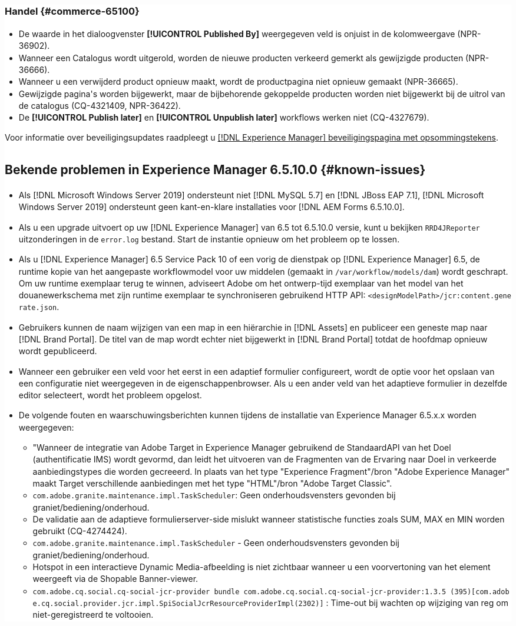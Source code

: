 ### Handel {#commerce-65100}

* De waarde in het dialoogvenster **[!UICONTROL Published By]** weergegeven veld is onjuist in de kolomweergave (NPR-36902).
* Wanneer een Catalogus wordt uitgerold, worden de nieuwe producten verkeerd gemerkt als gewijzigde producten (NPR-36666).
* Wanneer u een verwijderd product opnieuw maakt, wordt de productpagina niet opnieuw gemaakt (NPR-36665).
* Gewijzigde pagina&#39;s worden bijgewerkt, maar de bijbehorende gekoppelde producten worden niet bijgewerkt bij de uitrol van de catalogus (CQ-4321409, NPR-36422).
* De **[!UICONTROL Publish later]** en **[!UICONTROL Unpublish later]** workflows werken niet (CQ-4327679).

Voor informatie over beveiligingsupdates raadpleegt u [[!DNL Experience Manager] beveiligingspagina met opsommingstekens](https://helpx.adobe.com/security/products/experience-manager.html).

## Bekende problemen in Experience Manager 6.5.10.0 {#known-issues}

* Als [!DNL Microsoft Windows Server 2019] ondersteunt niet [!DNL MySQL 5.7] en [!DNL JBoss EAP 7.1], [!DNL Microsoft Windows Server 2019] ondersteunt geen kant-en-klare installaties voor [!DNL AEM Forms 6.5.10.0].

* Als u een upgrade uitvoert op uw [!DNL Experience Manager] van 6.5 tot 6.5.10.0 versie, kunt u bekijken `RRD4JReporter` uitzonderingen in de `error.log` bestand. Start de instantie opnieuw om het probleem op te lossen.

* Als u [!DNL Experience Manager] 6.5 Service Pack 10 of een vorig de dienstpak op [!DNL Experience Manager] 6.5, de runtime kopie van het aangepaste workflowmodel voor uw middelen (gemaakt in `/var/workflow/models/dam`) wordt geschrapt.
Om uw runtime exemplaar terug te winnen, adviseert Adobe om het ontwerp-tijd exemplaar van het model van het douanewerkschema met zijn runtime exemplaar te synchroniseren gebruikend HTTP API:
   `<designModelPath>/jcr:content.generate.json`.

* Gebruikers kunnen de naam wijzigen van een map in een hiërarchie in [!DNL Assets] en publiceer een geneste map naar [!DNL Brand Portal]. De titel van de map wordt echter niet bijgewerkt in [!DNL Brand Portal] totdat de hoofdmap opnieuw wordt gepubliceerd.

* Wanneer een gebruiker een veld voor het eerst in een adaptief formulier configureert, wordt de optie voor het opslaan van een configuratie niet weergegeven in de eigenschappenbrowser. Als u een ander veld van het adaptieve formulier in dezelfde editor selecteert, wordt het probleem opgelost.

* De volgende fouten en waarschuwingsberichten kunnen tijdens de installatie van Experience Manager 6.5.x.x worden weergegeven:
   * &quot;Wanneer de integratie van Adobe Target in Experience Manager gebruikend de StandaardAPI van het Doel (authentificatie IMS) wordt gevormd, dan leidt het uitvoeren van de Fragmenten van de Ervaring naar Doel in verkeerde aanbiedingstypes die worden gecreeerd. In plaats van het type &quot;Experience Fragment&quot;/bron &quot;Adobe Experience Manager&quot; maakt Target verschillende aanbiedingen met het type &quot;HTML&quot;/bron &quot;Adobe Target Classic&quot;.
   * `com.adobe.granite.maintenance.impl.TaskScheduler`: Geen onderhoudsvensters gevonden bij graniet/bediening/onderhoud.
   * De validatie aan de adaptieve formulierserver-side mislukt wanneer statistische functies zoals SUM, MAX en MIN worden gebruikt (CQ-4274424).
   * `com.adobe.granite.maintenance.impl.TaskScheduler` - Geen onderhoudsvensters gevonden bij graniet/bediening/onderhoud.
   * Hotspot in een interactieve Dynamic Media-afbeelding is niet zichtbaar wanneer u een voorvertoning van het element weergeeft via de Shopable Banner-viewer.
   * `com.adobe.cq.social.cq-social-jcr-provider bundle com.adobe.cq.social.cq-social-jcr-provider:1.3.5 (395)[com.adobe.cq.social.provider.jcr.impl.SpiSocialJcrResourceProviderImpl(2302)]` : Time-out bij wachten op wijziging van reg om niet-geregistreerd te voltooien.
